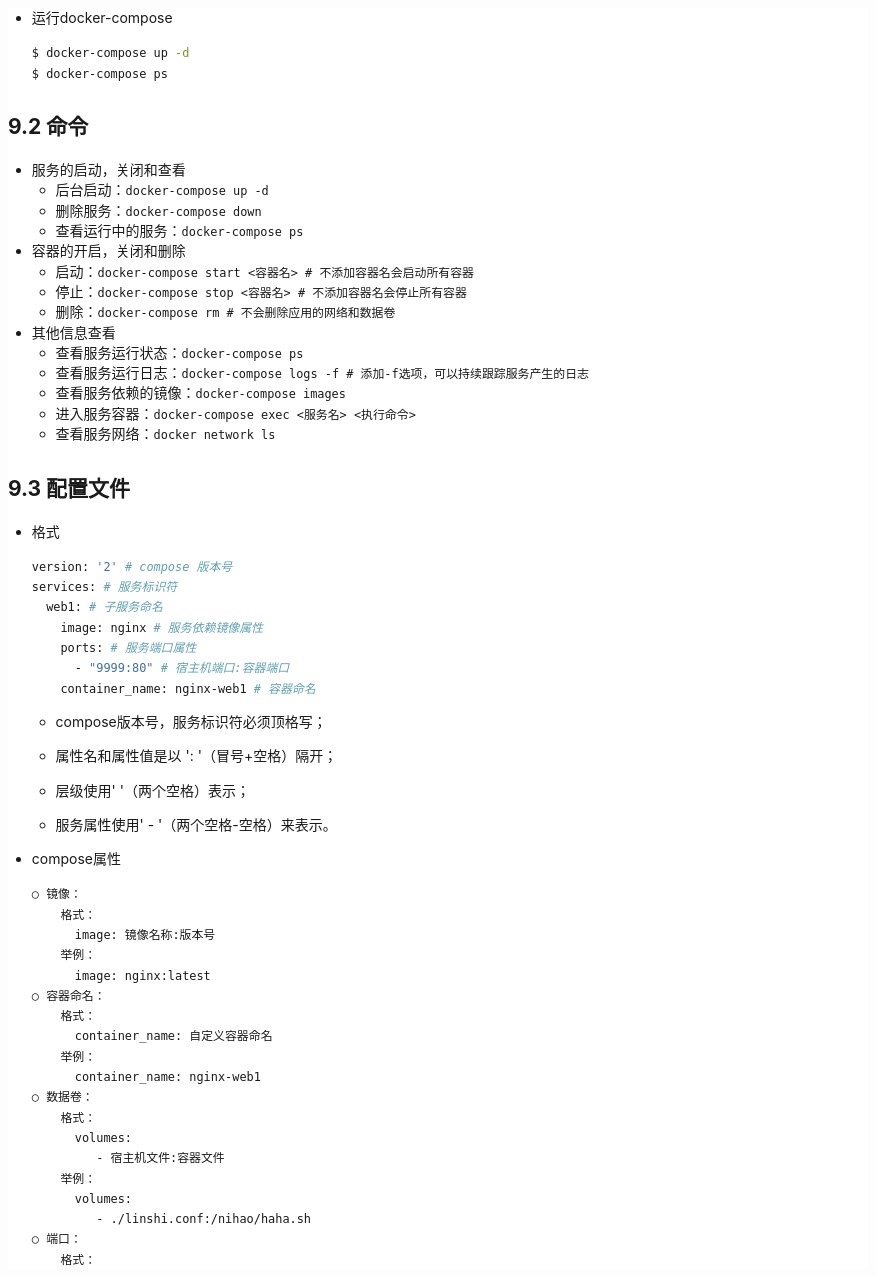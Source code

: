 * 运行docker-compose

  ```bash
  $ docker-compose up -d
  $ docker-compose ps
  ```

## 9.2 命令

* 服务的启动，关闭和查看
  * 后台启动：`docker-compose up -d`
  * 删除服务：`docker-compose down`
  * 查看运行中的服务：`docker-compose ps`
* 容器的开启，关闭和删除
  * 启动：`docker-compose start <容器名> # 不添加容器名会启动所有容器`
  * 停止：`docker-compose stop <容器名> # 不添加容器名会停止所有容器`
  * 删除：`docker-compose rm # 不会删除应用的网络和数据卷`
* 其他信息查看
  * 查看服务运行状态：`docker-compose ps`
  * 查看服务运行日志：`docker-compose logs -f # 添加-f选项，可以持续跟踪服务产生的日志`
  * 查看服务依赖的镜像：`docker-compose images`
  * 进入服务容器：`docker-compose exec <服务名> <执行命令>`
  * 查看服务网络：`docker network ls`

## 9.3 配置文件

* 格式

  ```bash
  version: '2' # compose 版本号 					
  services: # 服务标识符 						
    web1: # 子服务命名 						    
      image: nginx # 服务依赖镜像属性	 			    
      ports: # 服务端口属性 						
        - "9999:80" # 宿主机端口:容器端口 					
      container_name: nginx-web1 # 容器命名 	
  ```

  * compose版本号，服务标识符必须顶格写；

  * 属性名和属性值是以 ': '（冒号+空格）隔开；

  * 层级使用'  '（两个空格）表示；

  * 服务属性使用'  - '（两个空格-空格）来表示。

* compose属性

  ```bash
  ○ 镜像：
      格式：
      	image: 镜像名称:版本号
      举例：
      	image: nginx:latest
  ○ 容器命名：
      格式：
      	container_name: 自定义容器命名
      举例：
      	container_name: nginx-web1
  ○ 数据卷：
      格式：
      	volumes:
           - 宿主机文件:容器文件
      举例：
      	volumes:
           - ./linshi.conf:/nihao/haha.sh
  ○ 端口：
      格式：
  ```